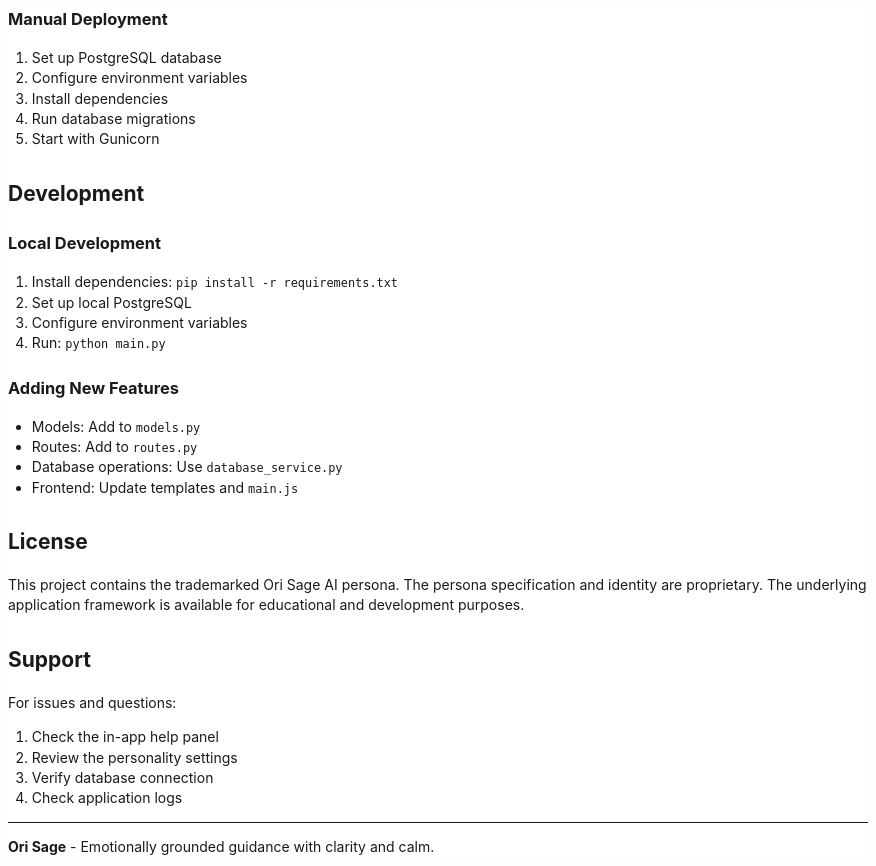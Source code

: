 ### Manual Deployment
1. Set up PostgreSQL database
2. Configure environment variables
3. Install dependencies
4. Run database migrations
5. Start with Gunicorn

## Development

### Local Development
1. Install dependencies: `pip install -r requirements.txt`
2. Set up local PostgreSQL
3. Configure environment variables
4. Run: `python main.py`

### Adding New Features
- Models: Add to `models.py`
- Routes: Add to `routes.py`
- Database operations: Use `database_service.py`
- Frontend: Update templates and `main.js`

## License

This project contains the trademarked Ori Sage AI persona. The persona specification and identity are proprietary. The underlying application framework is available for educational and development purposes.

## Support

For issues and questions:
1. Check the in-app help panel
2. Review the personality settings
3. Verify database connection
4. Check application logs

---

**Ori Sage** - Emotionally grounded guidance with clarity and calm.
